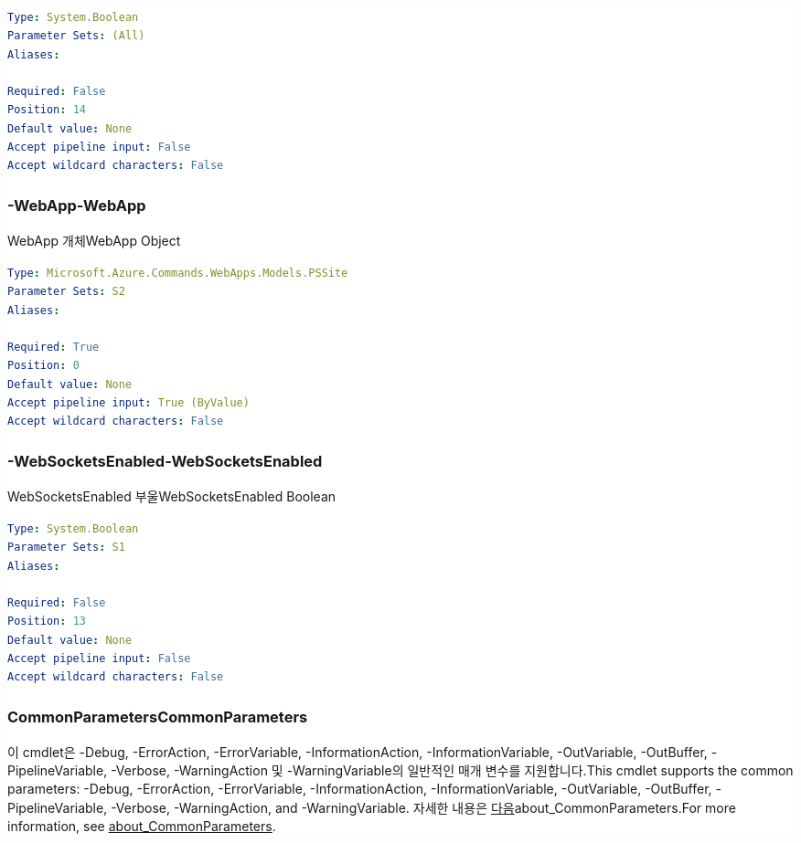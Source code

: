 ```yaml
Type: System.Boolean
Parameter Sets: (All)
Aliases:

Required: False
Position: 14
Default value: None
Accept pipeline input: False
Accept wildcard characters: False
```

### <span data-ttu-id="9eb2b-184">-WebApp</span><span class="sxs-lookup"><span data-stu-id="9eb2b-184">-WebApp</span></span>
<span data-ttu-id="9eb2b-185">WebApp 개체</span><span class="sxs-lookup"><span data-stu-id="9eb2b-185">WebApp Object</span></span>

```yaml
Type: Microsoft.Azure.Commands.WebApps.Models.PSSite
Parameter Sets: S2
Aliases:

Required: True
Position: 0
Default value: None
Accept pipeline input: True (ByValue)
Accept wildcard characters: False
```

### <span data-ttu-id="9eb2b-186">-WebSocketsEnabled</span><span class="sxs-lookup"><span data-stu-id="9eb2b-186">-WebSocketsEnabled</span></span>
<span data-ttu-id="9eb2b-187">WebSocketsEnabled 부울</span><span class="sxs-lookup"><span data-stu-id="9eb2b-187">WebSocketsEnabled Boolean</span></span>

```yaml
Type: System.Boolean
Parameter Sets: S1
Aliases:

Required: False
Position: 13
Default value: None
Accept pipeline input: False
Accept wildcard characters: False
```

### <span data-ttu-id="9eb2b-188">CommonParameters</span><span class="sxs-lookup"><span data-stu-id="9eb2b-188">CommonParameters</span></span>
<span data-ttu-id="9eb2b-189">이 cmdlet은 -Debug, -ErrorAction, -ErrorVariable, -InformationAction, -InformationVariable, -OutVariable, -OutBuffer, -PipelineVariable, -Verbose, -WarningAction 및 -WarningVariable의 일반적인 매개 변수를 지원합니다.</span><span class="sxs-lookup"><span data-stu-id="9eb2b-189">This cmdlet supports the common parameters: -Debug, -ErrorAction, -ErrorVariable, -InformationAction, -InformationVariable, -OutVariable, -OutBuffer, -PipelineVariable, -Verbose, -WarningAction, and -WarningVariable.</span></span> <span data-ttu-id="9eb2b-190">자세한 내용은 [다음](http://go.microsoft.com/fwlink/?LinkID=113216)about_CommonParameters.</span><span class="sxs-lookup"><span data-stu-id="9eb2b-190">For more information, see [about_CommonParameters](http://go.microsoft.com/fwlink/?LinkID=113216).</span></span>
